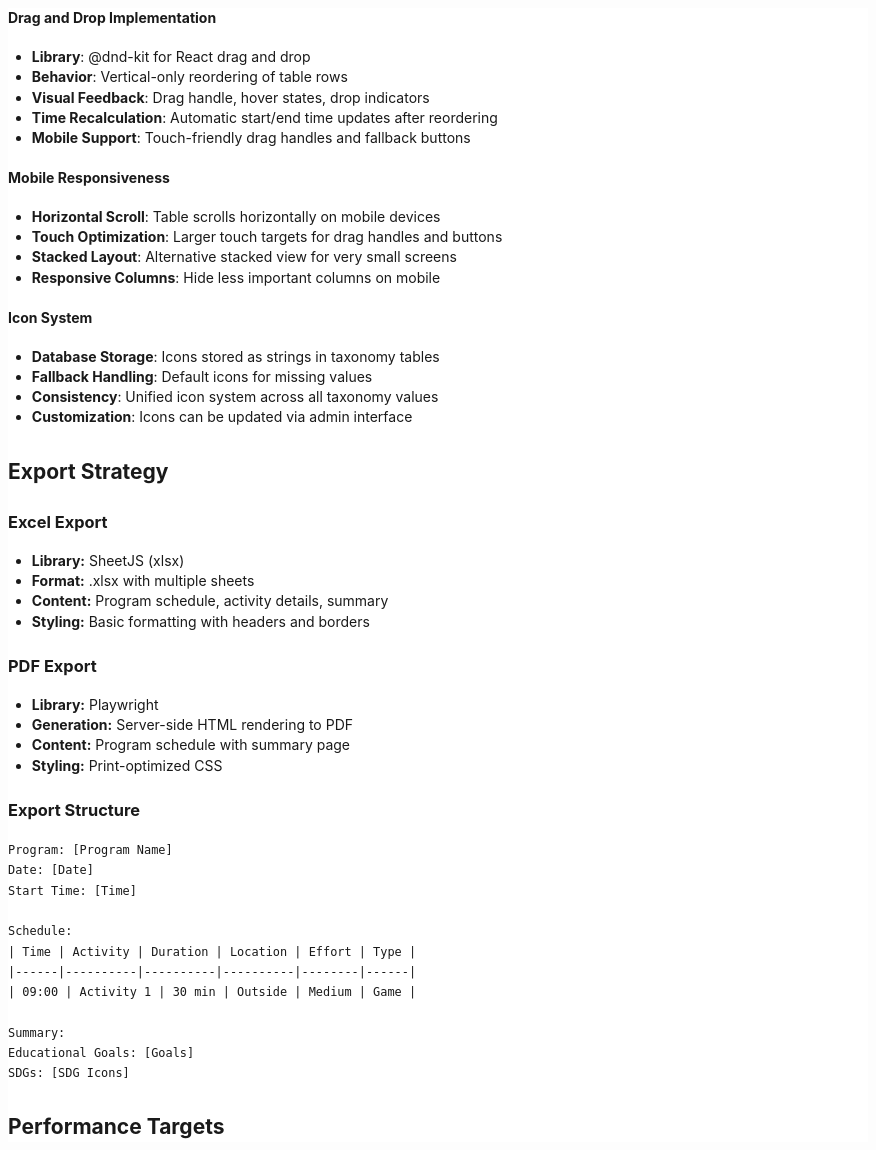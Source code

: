 #### Drag and Drop Implementation
- **Library**: @dnd-kit for React drag and drop
- **Behavior**: Vertical-only reordering of table rows
- **Visual Feedback**: Drag handle, hover states, drop indicators
- **Time Recalculation**: Automatic start/end time updates after reordering
- **Mobile Support**: Touch-friendly drag handles and fallback buttons

#### Mobile Responsiveness
- **Horizontal Scroll**: Table scrolls horizontally on mobile devices
- **Touch Optimization**: Larger touch targets for drag handles and buttons
- **Stacked Layout**: Alternative stacked view for very small screens
- **Responsive Columns**: Hide less important columns on mobile

#### Icon System
- **Database Storage**: Icons stored as strings in taxonomy tables
- **Fallback Handling**: Default icons for missing values
- **Consistency**: Unified icon system across all taxonomy values
- **Customization**: Icons can be updated via admin interface

## Export Strategy

### Excel Export
- **Library:** SheetJS (xlsx)
- **Format:** .xlsx with multiple sheets
- **Content:** Program schedule, activity details, summary
- **Styling:** Basic formatting with headers and borders

### PDF Export
- **Library:** Playwright
- **Generation:** Server-side HTML rendering to PDF
- **Content:** Program schedule with summary page
- **Styling:** Print-optimized CSS

### Export Structure
```
Program: [Program Name]
Date: [Date]
Start Time: [Time]

Schedule:
| Time | Activity | Duration | Location | Effort | Type |
|------|----------|----------|----------|--------|------|
| 09:00 | Activity 1 | 30 min | Outside | Medium | Game |

Summary:
Educational Goals: [Goals]
SDGs: [SDG Icons]
```

## Performance Targets
